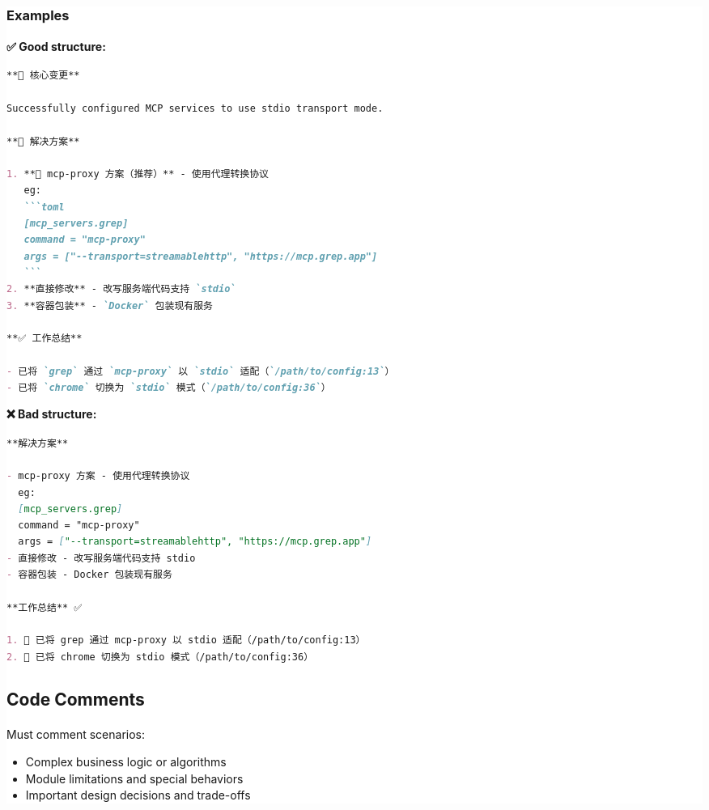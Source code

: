 ### Examples

**✅ Good structure:**

````markdown
**🎯 核心变更**

Successfully configured MCP services to use stdio transport mode.

**🔧 解决方案**

1. **🚀 mcp-proxy 方案（推荐）** - 使用代理转换协议
   eg:
   ```toml
   [mcp_servers.grep]
   command = "mcp-proxy"
   args = ["--transport=streamablehttp", "https://mcp.grep.app"]
   ```
2. **直接修改** - 改写服务端代码支持 `stdio`
3. **容器包装** - `Docker` 包装现有服务

**✅ 工作总结**

- 已将 `grep` 通过 `mcp-proxy` 以 `stdio` 适配（`/path/to/config:13`）
- 已将 `chrome` 切换为 `stdio` 模式（`/path/to/config:36`）
````

**❌ Bad structure:**

```markdown
**解决方案**

- mcp-proxy 方案 - 使用代理转换协议
  eg:
  [mcp_servers.grep]
  command = "mcp-proxy"
  args = ["--transport=streamablehttp", "https://mcp.grep.app"]
- 直接修改 - 改写服务端代码支持 stdio
- 容器包装 - Docker 包装现有服务

**工作总结** ✅

1. 📍 已将 grep 通过 mcp-proxy 以 stdio 适配（/path/to/config:13）
2. 📍 已将 chrome 切换为 stdio 模式（/path/to/config:36）
```

## Code Comments

Must comment scenarios:

- Complex business logic or algorithms
- Module limitations and special behaviors
- Important design decisions and trade-offs
